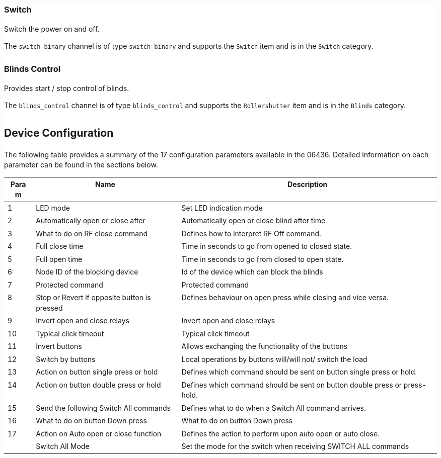 ### Switch
Switch the power on and off.

The ```switch_binary``` channel is of type ```switch_binary``` and supports the ```Switch``` item and is in the ```Switch``` category.

### Blinds Control
Provides start / stop control of blinds.

The ```blinds_control``` channel is of type ```blinds_control``` and supports the ```Rollershutter``` item and is in the ```Blinds``` category.



## Device Configuration

The following table provides a summary of the 17 configuration parameters available in the 06436.
Detailed information on each parameter can be found in the sections below.

| Param | Name  | Description |
|-------|-------|-------------|
| 1 | LED mode | Set LED indication mode |
| 2 | Automatically open or close after | Automatically open or close blind after time |
| 3 | What to do on RF close command | Defines how to interpret RF Off command. |
| 4 | Full close time | Time in seconds to go from opened to closed state. |
| 5 | Full open time | Time in seconds to go from closed to open state. |
| 6 | Node ID of the blocking device | Id of the device which can block the blinds |
| 7 | Protected command | Protected command |
| 8 | Stop or Revert if opposite button is pressed | Defines behaviour on open press while closing and vice versa. |
| 9 | Invert open and close relays | Invert open and close relays |
| 10 | Typical click timeout | Typical click timeout |
| 11 | Invert buttons | Allows exchanging the functionality of the buttons |
| 12 | Switch by buttons | Local operations by buttons will/will not/ switch the load |
| 13 | Action on button single press or hold | Defines which command should be sent on button single press or hold. |
| 14 | Action on button double press or hold | Defines which command should be sent on button double press or press-hold. |
| 15 | Send the following Switch All commands | Defines what to do when a Switch All command arrives. |
| 16 | What to do on button Down press | What to do on button Down press |
| 17 | Action on Auto open or close function | Defines the action to perform upon auto open or auto close. |
|  | Switch All Mode | Set the mode for the switch when receiving SWITCH ALL commands |
